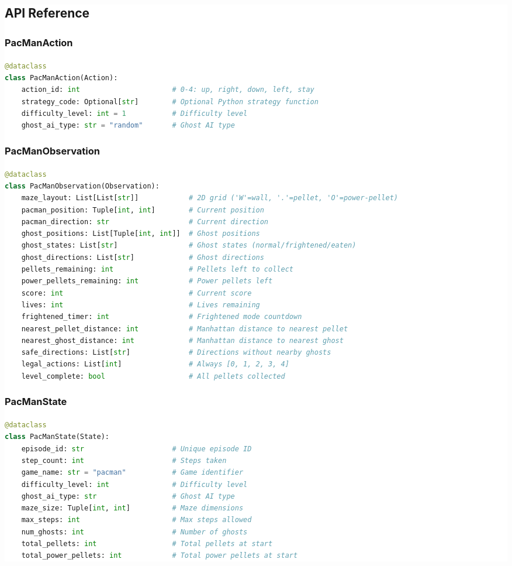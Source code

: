 ## API Reference

### PacManAction

```python
@dataclass
class PacManAction(Action):
    action_id: int                      # 0-4: up, right, down, left, stay
    strategy_code: Optional[str]        # Optional Python strategy function
    difficulty_level: int = 1           # Difficulty level
    ghost_ai_type: str = "random"       # Ghost AI type
```

### PacManObservation

```python
@dataclass
class PacManObservation(Observation):
    maze_layout: List[List[str]]            # 2D grid ('W'=wall, '.'=pellet, 'O'=power-pellet)
    pacman_position: Tuple[int, int]        # Current position
    pacman_direction: str                   # Current direction
    ghost_positions: List[Tuple[int, int]]  # Ghost positions
    ghost_states: List[str]                 # Ghost states (normal/frightened/eaten)
    ghost_directions: List[str]             # Ghost directions
    pellets_remaining: int                  # Pellets left to collect
    power_pellets_remaining: int            # Power pellets left
    score: int                              # Current score
    lives: int                              # Lives remaining
    frightened_timer: int                   # Frightened mode countdown
    nearest_pellet_distance: int            # Manhattan distance to nearest pellet
    nearest_ghost_distance: int             # Manhattan distance to nearest ghost
    safe_directions: List[str]              # Directions without nearby ghosts
    legal_actions: List[int]                # Always [0, 1, 2, 3, 4]
    level_complete: bool                    # All pellets collected
```

### PacManState

```python
@dataclass
class PacManState(State):
    episode_id: str                     # Unique episode ID
    step_count: int                     # Steps taken
    game_name: str = "pacman"           # Game identifier
    difficulty_level: int               # Difficulty level
    ghost_ai_type: str                  # Ghost AI type
    maze_size: Tuple[int, int]          # Maze dimensions
    max_steps: int                      # Max steps allowed
    num_ghosts: int                     # Number of ghosts
    total_pellets: int                  # Total pellets at start
    total_power_pellets: int            # Total power pellets at start
```
